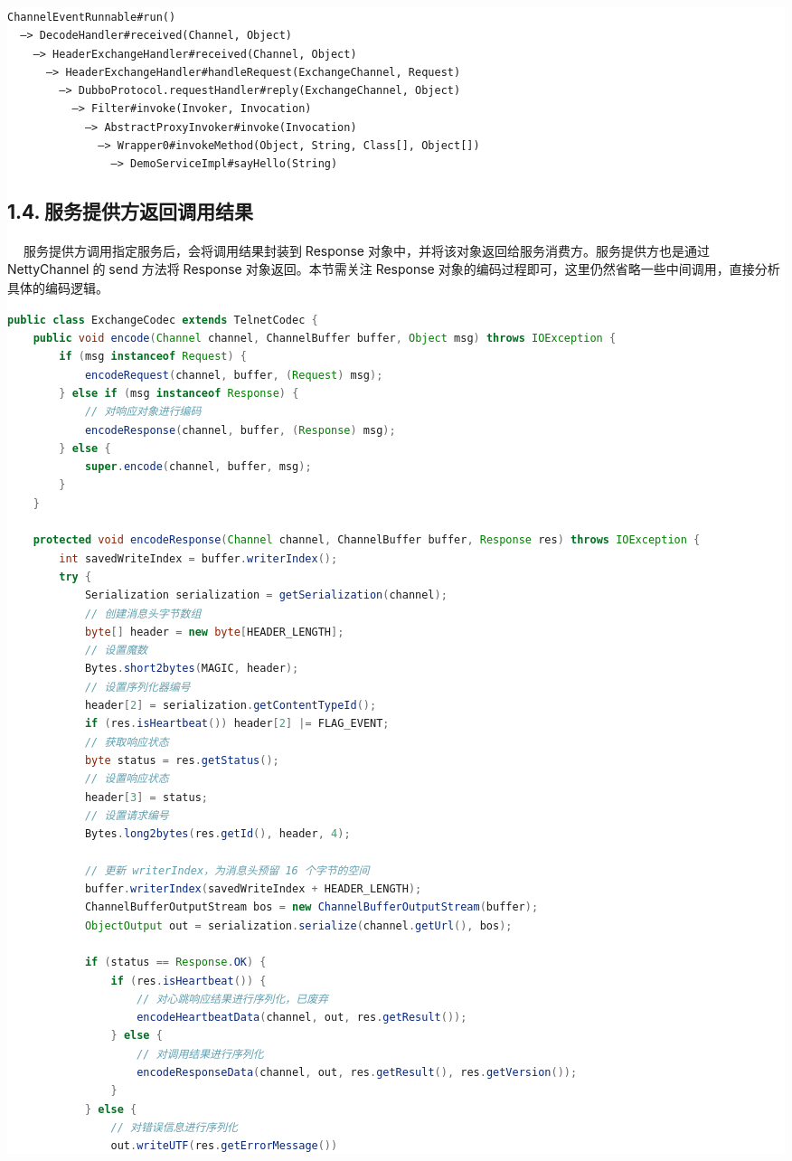 ```text
ChannelEventRunnable#run()
  —> DecodeHandler#received(Channel, Object)
    —> HeaderExchangeHandler#received(Channel, Object)
      —> HeaderExchangeHandler#handleRequest(ExchangeChannel, Request)
        —> DubboProtocol.requestHandler#reply(ExchangeChannel, Object)
          —> Filter#invoke(Invoker, Invocation)
            —> AbstractProxyInvoker#invoke(Invocation)
              —> Wrapper0#invokeMethod(Object, String, Class[], Object[])
                —> DemoServiceImpl#sayHello(String)
```

## 1.4. 服务提供方返回调用结果
&emsp; 服务提供方调用指定服务后，会将调用结果封装到 Response 对象中，并将该对象返回给服务消费方。服务提供方也是通过 NettyChannel 的 send 方法将 Response 对象返回。本节需关注 Response 对象的编码过程即可，这里仍然省略一些中间调用，直接分析具体的编码逻辑。  

```java
public class ExchangeCodec extends TelnetCodec {
	public void encode(Channel channel, ChannelBuffer buffer, Object msg) throws IOException {
        if (msg instanceof Request) {
            encodeRequest(channel, buffer, (Request) msg);
        } else if (msg instanceof Response) {
            // 对响应对象进行编码
            encodeResponse(channel, buffer, (Response) msg);
        } else {
            super.encode(channel, buffer, msg);
        }
    }
    
    protected void encodeResponse(Channel channel, ChannelBuffer buffer, Response res) throws IOException {
        int savedWriteIndex = buffer.writerIndex();
        try {
            Serialization serialization = getSerialization(channel);
            // 创建消息头字节数组
            byte[] header = new byte[HEADER_LENGTH];
            // 设置魔数
            Bytes.short2bytes(MAGIC, header);
            // 设置序列化器编号
            header[2] = serialization.getContentTypeId();
            if (res.isHeartbeat()) header[2] |= FLAG_EVENT;
            // 获取响应状态
            byte status = res.getStatus();
            // 设置响应状态
            header[3] = status;
            // 设置请求编号
            Bytes.long2bytes(res.getId(), header, 4);

            // 更新 writerIndex，为消息头预留 16 个字节的空间
            buffer.writerIndex(savedWriteIndex + HEADER_LENGTH);
            ChannelBufferOutputStream bos = new ChannelBufferOutputStream(buffer);
            ObjectOutput out = serialization.serialize(channel.getUrl(), bos);
           
            if (status == Response.OK) {
                if (res.isHeartbeat()) {
                    // 对心跳响应结果进行序列化，已废弃
                    encodeHeartbeatData(channel, out, res.getResult());
                } else {
                    // 对调用结果进行序列化
                    encodeResponseData(channel, out, res.getResult(), res.getVersion());
                }
            } else { 
                // 对错误信息进行序列化
                out.writeUTF(res.getErrorMessage())
```